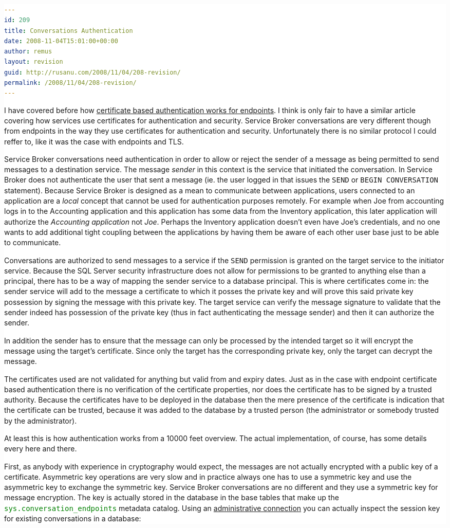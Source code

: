 ```yaml
---
id: 209
title: Conversations Authentication
date: 2008-11-04T15:01:00+00:00
author: remus
layout: revision
guid: http://rusanu.com/2008/11/04/208-revision/
permalink: /2008/11/04/208-revision/
---
```

I have covered before how <a href="http://rusanu.com/2008/10/23/how-does-certificate-based-authentication-work/" target="_blank">certificate based authentication works for endpoints</a>. I think is only fair to have a similar article covering how services use certificates for authentication and security. Service Broker conversations are very different though from endpoints in the way they use certificates for authentication and security. Unfortunately there is no similar protocol I could reffer to, like it was the case with endpoints and TLS.

Service Broker conversations need authentication in order to allow or reject the sender of a message as being permitted to send messages to a destination service. The message _sender_ in this context is the service that initiated the conversation. In Service Broker does not authenticate the user that sent a message (ie. the user logged in that issues the <tt>SEND</tt> or <tt>BEGIN CONVERSATION</tt> statement). Because Service Broker is designed as a mean to communicate between applications, users connected to an application are a _local_ concept that cannot be used for authentication purposes remotely. For example when Joe from accounting logs in to the Accounting application and this application has some data from the Inventory application, this later application will authorize the _Accounting application_ not _Joe_. Perhaps the Inventory application doesn&#8217;t even have Joe&#8217;s credentials, and no one wants to add additional tight coupling between the applications by having them be aware of each other user base just to be able to communicate.

Conversations are authorized to send messages to a service if the <tt>SEND</tt> permission is granted on the target service to the initiator service. Because the SQL Server security infrastructure does not allow for permissions to be granted to anything else than a principal, there has to be a way of mapping the sender service to a database principal. This is where certificates come in: the sender service will add to the message a certificate to which it posses the private key and will prove this said private key possession by signing the message with this private key. The target service can verify the message signature to validate that the sender indeed has possession of the private key (thus in fact authenticating the message sender) and then it can authorize the sender.

In addition the sender has to ensure that the message can only be processed by the intended target so it will encrypt the message using the target&#8217;s certificate. Since only the target has the corresponding private key, only the target can decrypt the message.

The certificates used are not validated for anything but valid from and expiry dates. Just as in the case with endpoint certificate based authentication there is no verification of the certificate properties, nor does the certificate has to be signed by a trusted authority. Because the certificates have to be deployed in the database then the mere presence of the certificate is indication that the certificate can be trusted, because it was added to the database by a trusted person (the administrator or somebody trusted by the administrator).

At least this is how authentication works from a 10000 feet overview. The actual implementation, of course, has some details every here and there.

First, as anybody with experience in cryptography would expect, the messages are not actually encrypted with a public key of a certificate. Asymmetric key operations are very slow and in practice always one has to use a symmetric key and use the asymmetric key to exchange the symmetric key. Service Broker conversations are no different and they use a symmetric key for message encryption. The key is actually stored in the database in the base tables that make up the <tt><span style="color:Green">sys.conversation_endpoints</span></tt> metadata catalog. Using an <a href="http://msdn.microsoft.com/en-us/library/ms178068(SQL.90).aspx" target="_blank">administrative connection</a> you can actually inspect the session key for existing conversations in a database:
